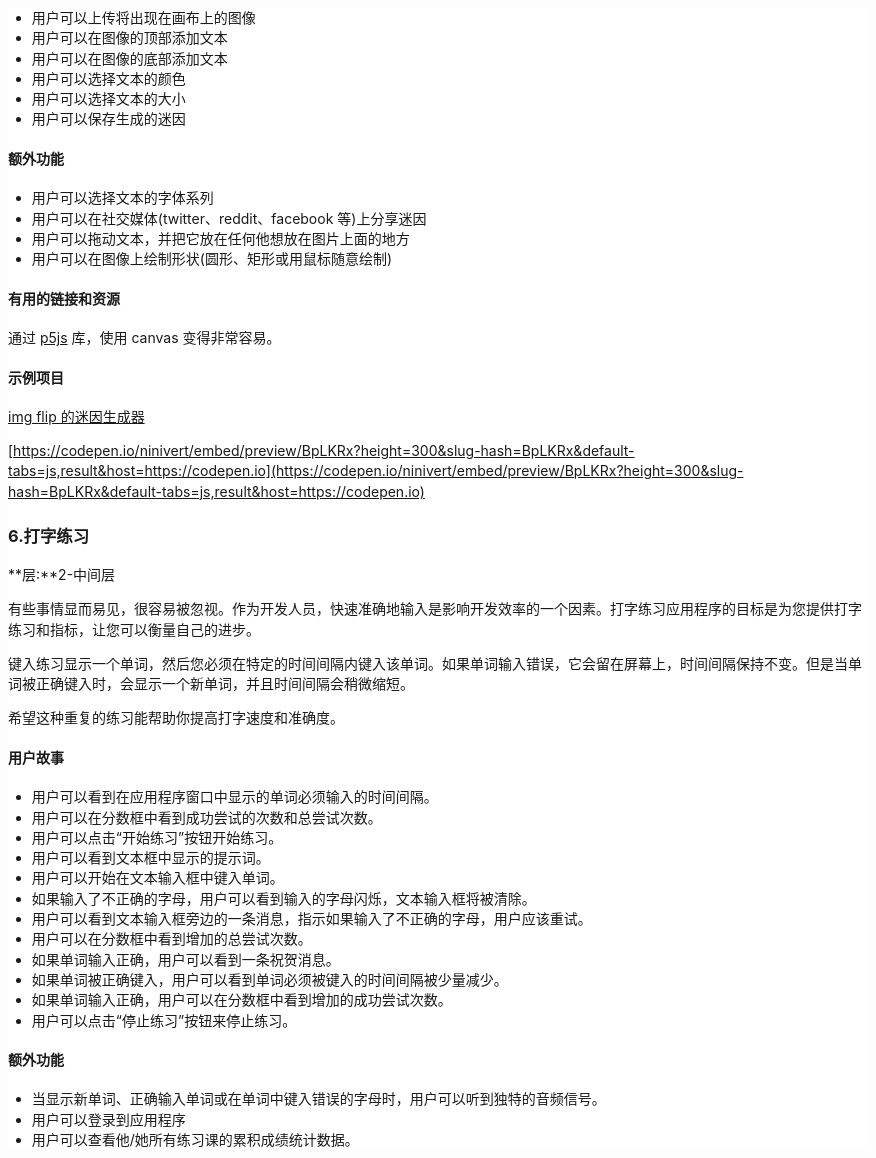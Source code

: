 *   用户可以上传将出现在画布上的图像
*   用户可以在图像的顶部添加文本
*   用户可以在图像的底部添加文本
*   用户可以选择文本的颜色
*   用户可以选择文本的大小
*   用户可以保存生成的迷因

#### 额外功能

*   用户可以选择文本的字体系列
*   用户可以在社交媒体(twitter、reddit、facebook 等)上分享迷因
*   用户可以拖动文本，并把它放在任何他想放在图片上面的地方
*   用户可以在图像上绘制形状(圆形、矩形或用鼠标随意绘制)

#### 有用的链接和资源

通过 [p5js](http://p5js.org/) 库，使用 canvas 变得非常容易。

#### 示例项目

[img flip 的迷因生成器](https://imgflip.com/memegenerator)

[https://codepen.io/ninivert/embed/preview/BpLKRx?height=300&slug-hash=BpLKRx&default-tabs=js,result&host=https://codepen.io](https://codepen.io/ninivert/embed/preview/BpLKRx?height=300&slug-hash=BpLKRx&default-tabs=js,result&host=https://codepen.io)

### 6.打字练习

**层:**2-中间层

有些事情显而易见，很容易被忽视。作为开发人员，快速准确地输入是影响开发效率的一个因素。打字练习应用程序的目标是为您提供打字练习和指标，让您可以衡量自己的进步。

键入练习显示一个单词，然后您必须在特定的时间间隔内键入该单词。如果单词输入错误，它会留在屏幕上，时间间隔保持不变。但是当单词被正确键入时，会显示一个新单词，并且时间间隔会稍微缩短。

希望这种重复的练习能帮助你提高打字速度和准确度。

#### 用户故事

*   用户可以看到在应用程序窗口中显示的单词必须输入的时间间隔。
*   用户可以在分数框中看到成功尝试的次数和总尝试次数。
*   用户可以点击“开始练习”按钮开始练习。
*   用户可以看到文本框中显示的提示词。
*   用户可以开始在文本输入框中键入单词。
*   如果输入了不正确的字母，用户可以看到输入的字母闪烁，文本输入框将被清除。
*   用户可以看到文本输入框旁边的一条消息，指示如果输入了不正确的字母，用户应该重试。
*   用户可以在分数框中看到增加的总尝试次数。
*   如果单词输入正确，用户可以看到一条祝贺消息。
*   如果单词被正确键入，用户可以看到单词必须被键入的时间间隔被少量减少。
*   如果单词输入正确，用户可以在分数框中看到增加的成功尝试次数。
*   用户可以点击“停止练习”按钮来停止练习。

#### 额外功能

*   当显示新单词、正确输入单词或在单词中键入错误的字母时，用户可以听到独特的音频信号。
*   用户可以登录到应用程序
*   用户可以查看他/她所有练习课的累积成绩统计数据。
